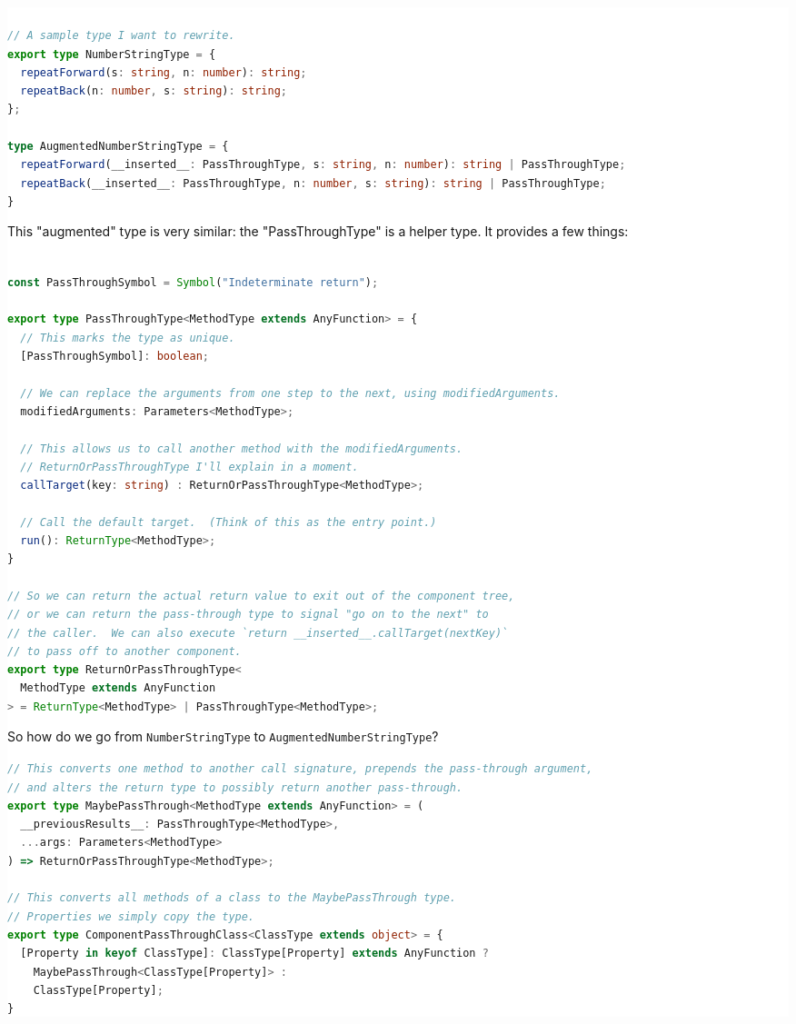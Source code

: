 ```typescript

// A sample type I want to rewrite.
export type NumberStringType = {
  repeatForward(s: string, n: number): string;
  repeatBack(n: number, s: string): string;
};

type AugmentedNumberStringType = {
  repeatForward(__inserted__: PassThroughType, s: string, n: number): string | PassThroughType;
  repeatBack(__inserted__: PassThroughType, n: number, s: string): string | PassThroughType;
}
```

This "augmented" type is very similar:  the "PassThroughType" is a helper type.  It provides a few things:

```typescript

const PassThroughSymbol = Symbol("Indeterminate return");

export type PassThroughType<MethodType extends AnyFunction> = {
  // This marks the type as unique.
  [PassThroughSymbol]: boolean;

  // We can replace the arguments from one step to the next, using modifiedArguments.
  modifiedArguments: Parameters<MethodType>;

  // This allows us to call another method with the modifiedArguments.
  // ReturnOrPassThroughType I'll explain in a moment.
  callTarget(key: string) : ReturnOrPassThroughType<MethodType>;

  // Call the default target.  (Think of this as the entry point.)
  run(): ReturnType<MethodType>;
}

// So we can return the actual return value to exit out of the component tree,
// or we can return the pass-through type to signal "go on to the next" to
// the caller.  We can also execute `return __inserted__.callTarget(nextKey)`
// to pass off to another component.
export type ReturnOrPassThroughType<
  MethodType extends AnyFunction
> = ReturnType<MethodType> | PassThroughType<MethodType>;

```

So how do we go from `NumberStringType` to `AugmentedNumberStringType`?

```typescript
// This converts one method to another call signature, prepends the pass-through argument,
// and alters the return type to possibly return another pass-through.
export type MaybePassThrough<MethodType extends AnyFunction> = (
  __previousResults__: PassThroughType<MethodType>,
  ...args: Parameters<MethodType>
) => ReturnOrPassThroughType<MethodType>;

// This converts all methods of a class to the MaybePassThrough type.
// Properties we simply copy the type.
export type ComponentPassThroughClass<ClassType extends object> = {
  [Property in keyof ClassType]: ClassType[Property] extends AnyFunction ?
    MaybePassThrough<ClassType[Property]> :
    ClassType[Property];
}
```
